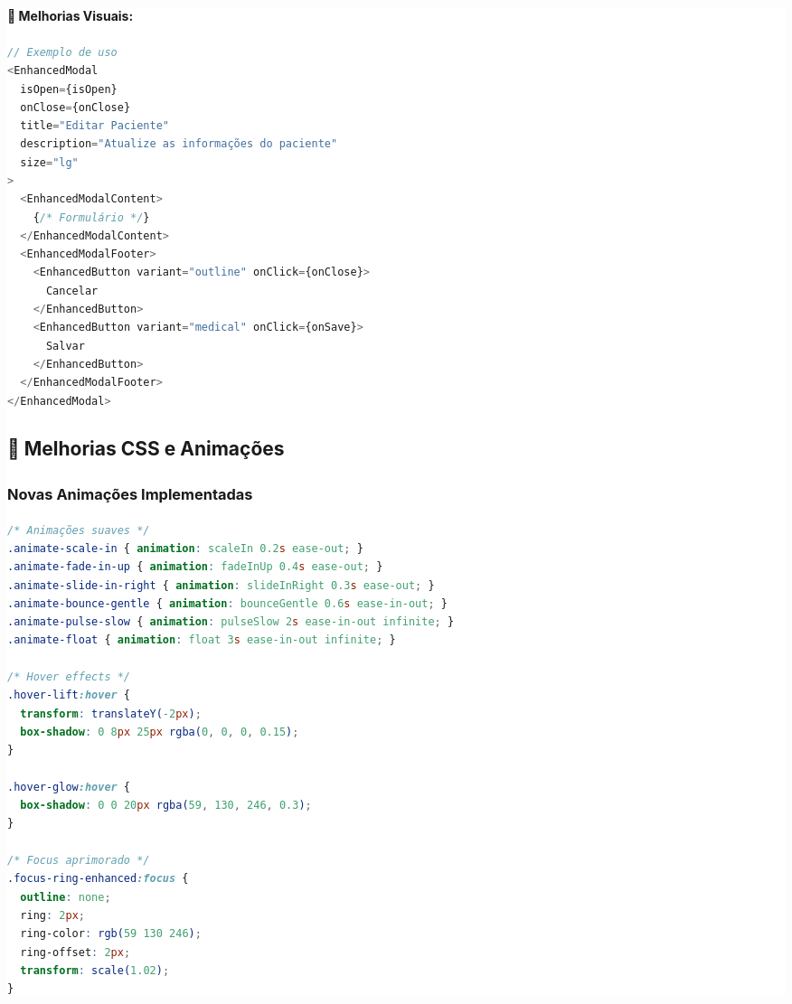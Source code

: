#### 🎨 **Melhorias Visuais:**
```typescript
// Exemplo de uso
<EnhancedModal
  isOpen={isOpen}
  onClose={onClose}
  title="Editar Paciente"
  description="Atualize as informações do paciente"
  size="lg"
>
  <EnhancedModalContent>
    {/* Formulário */}
  </EnhancedModalContent>
  <EnhancedModalFooter>
    <EnhancedButton variant="outline" onClick={onClose}>
      Cancelar
    </EnhancedButton>
    <EnhancedButton variant="medical" onClick={onSave}>
      Salvar
    </EnhancedButton>
  </EnhancedModalFooter>
</EnhancedModal>
```

## 🎨 Melhorias CSS e Animações

### Novas Animações Implementadas

```css
/* Animações suaves */
.animate-scale-in { animation: scaleIn 0.2s ease-out; }
.animate-fade-in-up { animation: fadeInUp 0.4s ease-out; }
.animate-slide-in-right { animation: slideInRight 0.3s ease-out; }
.animate-bounce-gentle { animation: bounceGentle 0.6s ease-in-out; }
.animate-pulse-slow { animation: pulseSlow 2s ease-in-out infinite; }
.animate-float { animation: float 3s ease-in-out infinite; }

/* Hover effects */
.hover-lift:hover {
  transform: translateY(-2px);
  box-shadow: 0 8px 25px rgba(0, 0, 0, 0.15);
}

.hover-glow:hover {
  box-shadow: 0 0 20px rgba(59, 130, 246, 0.3);
}

/* Focus aprimorado */
.focus-ring-enhanced:focus {
  outline: none;
  ring: 2px;
  ring-color: rgb(59 130 246);
  ring-offset: 2px;
  transform: scale(1.02);
}
```
